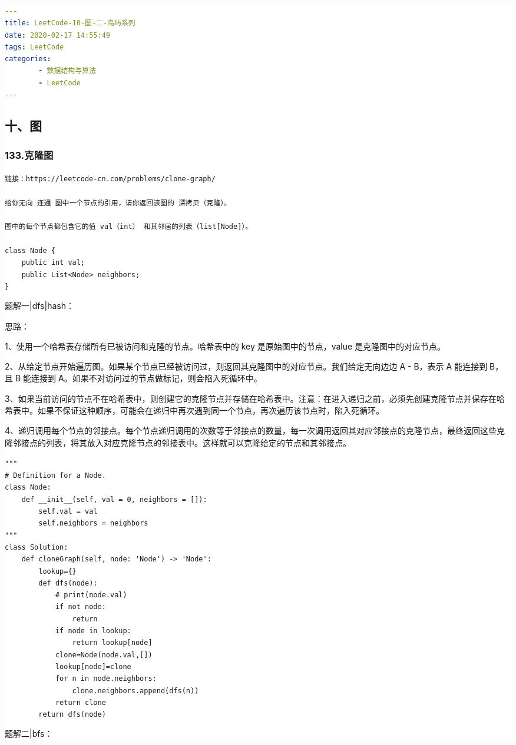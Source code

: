 ```yaml
---
title: LeetCode-10-图-二-岛屿系列
date: 2020-02-17 14:55:49
tags: LeetCode
categories:
        - 数据结构与算法
        - LeetCode
---
```


## 十、图

### 133.克隆图
    链接：https://leetcode-cn.com/problems/clone-graph/

    给你无向 连通 图中一个节点的引用，请你返回该图的 深拷贝（克隆）。

    图中的每个节点都包含它的值 val（int） 和其邻居的列表（list[Node]）。

    class Node {
        public int val;
        public List<Node> neighbors;
    }

题解一|dfs|hash：

思路：

1、使用一个哈希表存储所有已被访问和克隆的节点。哈希表中的 key 是原始图中的节点，value 是克隆图中的对应节点。

2、从给定节点开始遍历图。如果某个节点已经被访问过，则返回其克隆图中的对应节点。我们给定无向边边 A - B，表示 A 能连接到 B，且 B 能连接到 A。如果不对访问过的节点做标记，则会陷入死循环中。

3、如果当前访问的节点不在哈希表中，则创建它的克隆节点并存储在哈希表中。注意：在进入递归之前，必须先创建克隆节点并保存在哈希表中。如果不保证这种顺序，可能会在递归中再次遇到同一个节点，再次遍历该节点时，陷入死循环。

4、递归调用每个节点的邻接点。每个节点递归调用的次数等于邻接点的数量，每一次调用返回其对应邻接点的克隆节点，最终返回这些克隆邻接点的列表，将其放入对应克隆节点的邻接表中。这样就可以克隆给定的节点和其邻接点。


```
"""
# Definition for a Node.
class Node:
    def __init__(self, val = 0, neighbors = []):
        self.val = val
        self.neighbors = neighbors
"""
class Solution:
    def cloneGraph(self, node: 'Node') -> 'Node':
        lookup={}
        def dfs(node):
            # print(node.val)
            if not node:
                return
            if node in lookup:
                return lookup[node]
            clone=Node(node.val,[])
            lookup[node]=clone
            for n in node.neighbors:
                clone.neighbors.append(dfs(n))
            return clone
        return dfs(node)
```
题解二|bfs：

